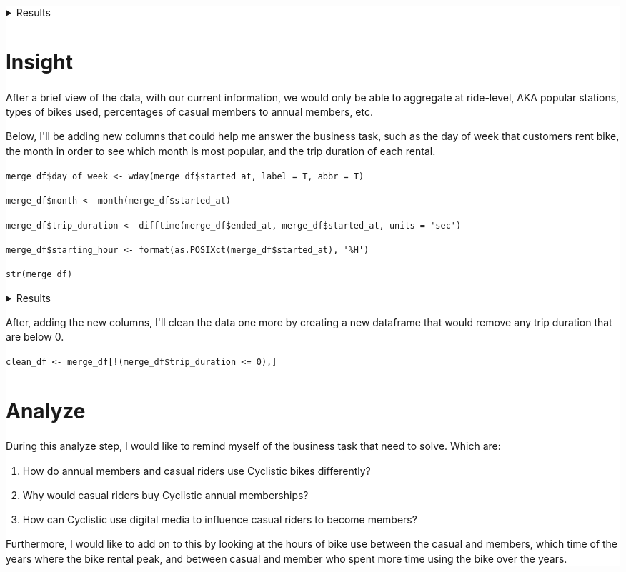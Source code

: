 <details><summary>Results</summary></details>

# Insight
After a brief view of the data, with our current information, we would only be able to aggregate at ride-level, AKA popular stations, types of bikes used, percentages of casual members to annual members, etc.

Below, I'll be adding new columns that could help me answer the business task,
such as the day of week that customers rent bike, the month in order to see
which month is most popular, and the trip duration of each rental.

```{r}
merge_df$day_of_week <- wday(merge_df$started_at, label = T, abbr = T)
```

```{r}
merge_df$month <- month(merge_df$started_at)
```

```{r}
merge_df$trip_duration <- difftime(merge_df$ended_at, merge_df$started_at, units = 'sec')
```

```{r}
merge_df$starting_hour <- format(as.POSIXct(merge_df$started_at), '%H')
```

```{r, eval=FALSE}
str(merge_df)
```

<details><summary>Results</summary></details>


After, adding the new columns, I'll clean the data one more by creating a new 
dataframe that would remove any trip duration that are below 0.

```{r}
clean_df <- merge_df[!(merge_df$trip_duration <= 0),]
```

# Analyze
During this analyze step, I would like to remind myself of the business task 
that need to solve. Which are: 


1. How do annual members and casual riders use Cyclistic bikes differently?


2. Why would casual riders buy Cyclistic annual memberships?


3. How can Cyclistic use digital media to influence casual riders to become 
members? 

Furthermore, I would like to add on to this by looking at the hours of bike
use between the casual and members, which time of the years where the bike 
rental peak, and between casual and member who spent more time using the bike 
over the years.
